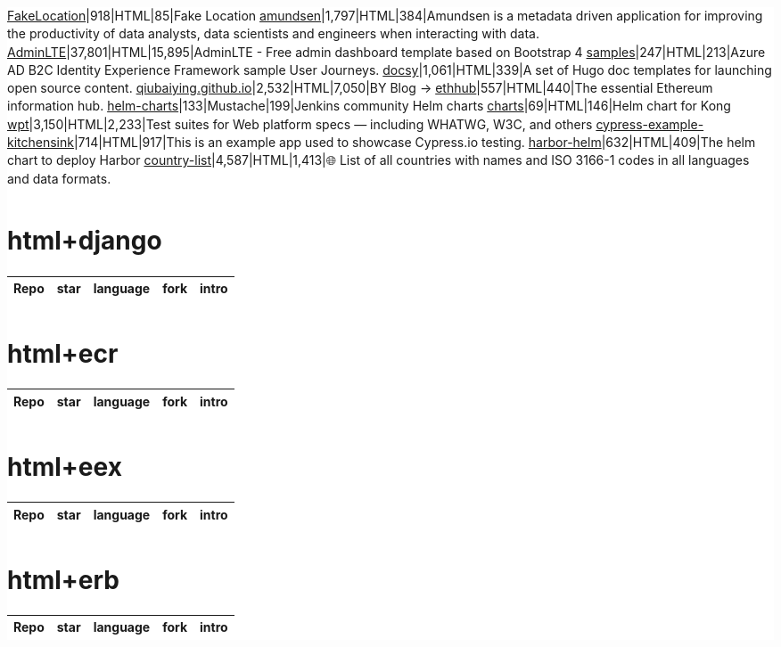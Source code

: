 [FakeLocation](https://hub.fastgit.org//Lerist/FakeLocation)|918|HTML|85|Fake Location
[amundsen](https://hub.fastgit.org//amundsen-io/amundsen)|1,797|HTML|384|Amundsen is a metadata driven application for improving the productivity of data analysts, data scientists and engineers when interacting with data.
[AdminLTE](https://hub.fastgit.org//ColorlibHQ/AdminLTE)|37,801|HTML|15,895|AdminLTE - Free admin dashboard template based on Bootstrap 4
[samples](https://hub.fastgit.org//azure-ad-b2c/samples)|247|HTML|213|Azure AD B2C Identity Experience Framework sample User Journeys.
[docsy](https://hub.fastgit.org//google/docsy)|1,061|HTML|339|A set of Hugo doc templates for launching open source content.
[qiubaiying.github.io](https://hub.fastgit.org//qiubaiying/qiubaiying.github.io)|2,532|HTML|7,050|BY Blog ->
[ethhub](https://hub.fastgit.org//ethhub-io/ethhub)|557|HTML|440|The essential Ethereum information hub.
[helm-charts](https://hub.fastgit.org//jenkinsci/helm-charts)|133|Mustache|199|Jenkins community Helm charts
[charts](https://hub.fastgit.org//Kong/charts)|69|HTML|146|Helm chart for Kong
[wpt](https://hub.fastgit.org//web-platform-tests/wpt)|3,150|HTML|2,233|Test suites for Web platform specs — including WHATWG, W3C, and others
[cypress-example-kitchensink](https://hub.fastgit.org//cypress-io/cypress-example-kitchensink)|714|HTML|917|This is an example app used to showcase Cypress.io testing.
[harbor-helm](https://hub.fastgit.org//goharbor/harbor-helm)|632|HTML|409|The helm chart to deploy Harbor
[country-list](https://hub.fastgit.org//umpirsky/country-list)|4,587|HTML|1,413|🌐 List of all countries with names and ISO 3166-1 codes in all languages and data formats.


# html+django

Repo|star|language|fork|intro
-|-|-|-|-



# html+ecr

Repo|star|language|fork|intro
-|-|-|-|-



# html+eex

Repo|star|language|fork|intro
-|-|-|-|-



# html+erb

Repo|star|language|fork|intro
-|-|-|-|-
